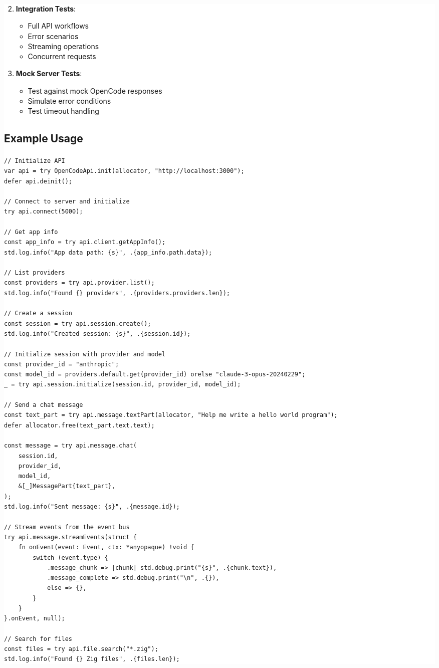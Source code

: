 2. **Integration Tests**:
   - Full API workflows
   - Error scenarios
   - Streaming operations
   - Concurrent requests

3. **Mock Server Tests**:
   - Test against mock OpenCode responses
   - Simulate error conditions
   - Test timeout handling

## Example Usage

```zig
// Initialize API
var api = try OpenCodeApi.init(allocator, "http://localhost:3000");
defer api.deinit();

// Connect to server and initialize
try api.connect(5000);

// Get app info
const app_info = try api.client.getAppInfo();
std.log.info("App data path: {s}", .{app_info.path.data});

// List providers
const providers = try api.provider.list();
std.log.info("Found {} providers", .{providers.providers.len});

// Create a session
const session = try api.session.create();
std.log.info("Created session: {s}", .{session.id});

// Initialize session with provider and model
const provider_id = "anthropic";
const model_id = providers.default.get(provider_id) orelse "claude-3-opus-20240229";
_ = try api.session.initialize(session.id, provider_id, model_id);

// Send a chat message
const text_part = try api.message.textPart(allocator, "Help me write a hello world program");
defer allocator.free(text_part.text.text);

const message = try api.message.chat(
    session.id,
    provider_id,
    model_id,
    &[_]MessagePart{text_part},
);
std.log.info("Sent message: {s}", .{message.id});

// Stream events from the event bus
try api.message.streamEvents(struct {
    fn onEvent(event: Event, ctx: *anyopaque) !void {
        switch (event.type) {
            .message_chunk => |chunk| std.debug.print("{s}", .{chunk.text}),
            .message_complete => std.debug.print("\n", .{}),
            else => {},
        }
    }
}.onEvent, null);

// Search for files
const files = try api.file.search("*.zig");
std.log.info("Found {} Zig files", .{files.len});
```